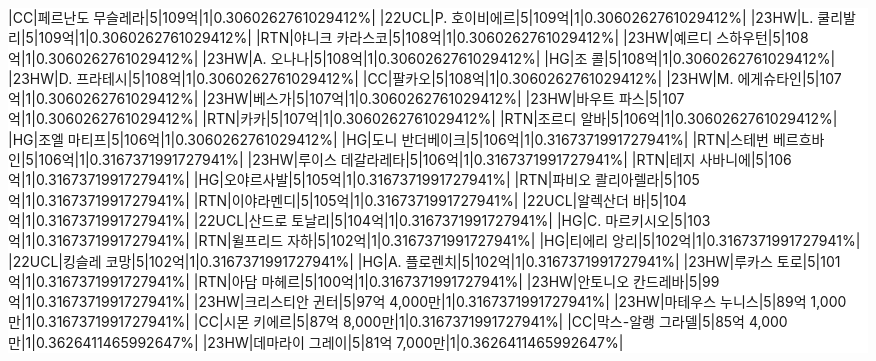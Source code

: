 |CC|페르난도 무슬레라|5|109억|1|0.3060262761029412%|
|22UCL|P. 호이비에르|5|109억|1|0.3060262761029412%|
|23HW|L. 쿨리발리|5|109억|1|0.3060262761029412%|
|RTN|야니크 카라스코|5|108억|1|0.3060262761029412%|
|23HW|예르디 스하우턴|5|108억|1|0.3060262761029412%|
|23HW|A. 오나나|5|108억|1|0.3060262761029412%|
|HG|조 콜|5|108억|1|0.3060262761029412%|
|23HW|D. 프라테시|5|108억|1|0.3060262761029412%|
|CC|팔카오|5|108억|1|0.3060262761029412%|
|23HW|M. 에게슈타인|5|107억|1|0.3060262761029412%|
|23HW|베스가|5|107억|1|0.3060262761029412%|
|23HW|바우트 파스|5|107억|1|0.3060262761029412%|
|RTN|카카|5|107억|1|0.3060262761029412%|
|RTN|조르디 알바|5|106억|1|0.3060262761029412%|
|HG|조엘 마티프|5|106억|1|0.3060262761029412%|
|HG|도니 반더베이크|5|106억|1|0.3167371991727941%|
|RTN|스테번 베르흐바인|5|106억|1|0.3167371991727941%|
|23HW|루이스 데갈라레타|5|106억|1|0.3167371991727941%|
|RTN|테지 사바니에|5|106억|1|0.3167371991727941%|
|HG|오야르사발|5|105억|1|0.3167371991727941%|
|RTN|파비오 콸리아렐라|5|105억|1|0.3167371991727941%|
|RTN|이야라멘디|5|105억|1|0.3167371991727941%|
|22UCL|알렉산더 바|5|104억|1|0.3167371991727941%|
|22UCL|산드로 토날리|5|104억|1|0.3167371991727941%|
|HG|C. 마르키시오|5|103억|1|0.3167371991727941%|
|RTN|윌프리드 자하|5|102억|1|0.3167371991727941%|
|HG|티에리 앙리|5|102억|1|0.3167371991727941%|
|22UCL|킹슬레 코망|5|102억|1|0.3167371991727941%|
|HG|A. 플로렌치|5|102억|1|0.3167371991727941%|
|23HW|루카스 토로|5|101억|1|0.3167371991727941%|
|RTN|아담 마헤르|5|100억|1|0.3167371991727941%|
|23HW|안토니오 칸드레바|5|99억|1|0.3167371991727941%|
|23HW|크리스티안 귄터|5|97억 4,000만|1|0.3167371991727941%|
|23HW|마테우스 누니스|5|89억 1,000만|1|0.3167371991727941%|
|CC|시몬 키에르|5|87억 8,000만|1|0.3167371991727941%|
|CC|막스-알랭 그라델|5|85억 4,000만|1|0.3626411465992647%|
|23HW|데마라이 그레이|5|81억 7,000만|1|0.3626411465992647%|